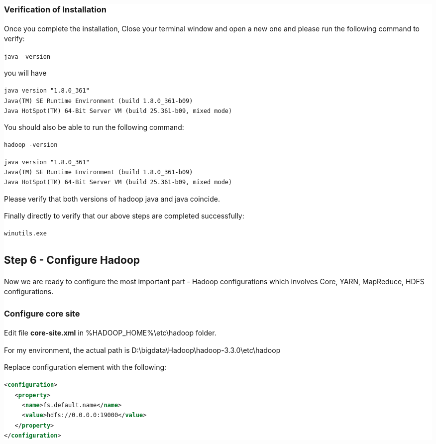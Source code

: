### Verification of Installation

Once you complete the installation, Close your terminal window and open a new one and please run the following command  to verify:

```
java -version
```

you will have 

```
java version "1.8.0_361"
Java(TM) SE Runtime Environment (build 1.8.0_361-b09)
Java HotSpot(TM) 64-Bit Server VM (build 25.361-b09, mixed mode)
```

You should also be able to run the following command:

```
hadoop -version
```

```
java version "1.8.0_361"
Java(TM) SE Runtime Environment (build 1.8.0_361-b09)
Java HotSpot(TM) 64-Bit Server VM (build 25.361-b09, mixed mode)
```


Please verify that both versions of hadoop java and java coincide.

Finally directly to verify that our above steps are completed successfully:

```
winutils.exe 
```

## Step 6 - Configure Hadoop

Now we are ready to configure the most important part - Hadoop configurations which involves Core, YARN, MapReduce, HDFS configurations. 

### Configure core site

Edit file **core-site.xml** in %HADOOP_HOME%\etc\hadoop folder. 

For my environment, the actual path is D:\bigdata\Hadoop\hadoop-3.3.0\etc\hadoop

Replace configuration element with the following:

```xml
<configuration>
   <property>
     <name>fs.default.name</name>
     <value>hdfs://0.0.0.0:19000</value>
   </property>
</configuration>
```
